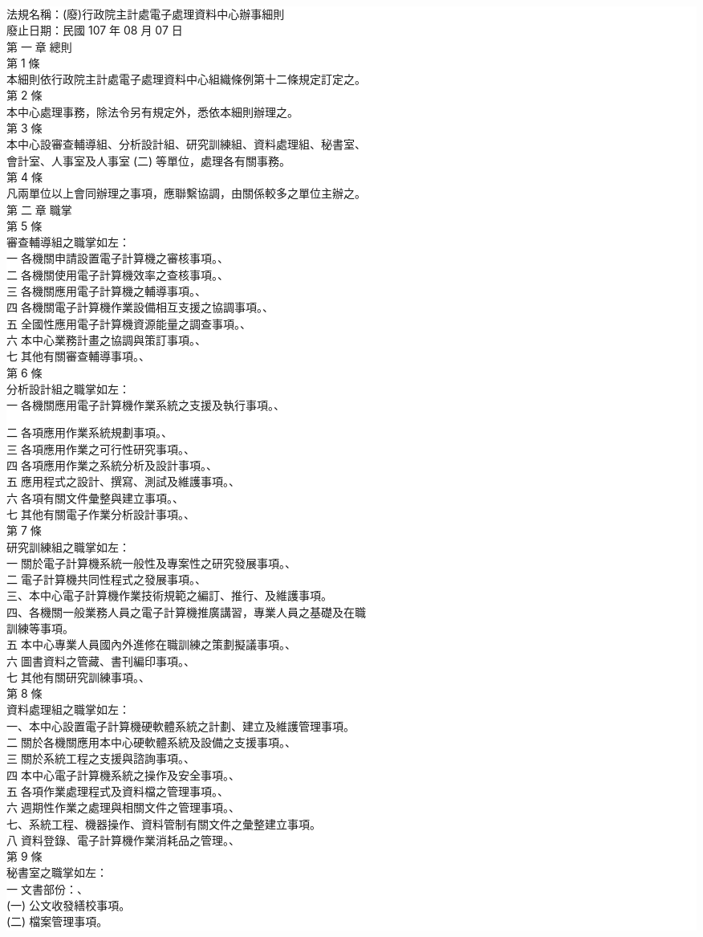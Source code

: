 法規名稱：(廢)行政院主計處電子處理資料中心辦事細則  
廢止日期：民國 107 年 08 月 07 日  
第 一 章 總則  
第 1 條  
本細則依行政院主計處電子處理資料中心組織條例第十二條規定訂定之。  
第 2 條  
本中心處理事務，除法令另有規定外，悉依本細則辦理之。  
第 3 條  
本中心設審查輔導組、分析設計組、研究訓練組、資料處理組、秘書室、  
會計室、人事室及人事室 (二) 等單位，處理各有關事務。  
第 4 條  
凡兩單位以上會同辦理之事項，應聯繫協調，由關係較多之單位主辦之。  
第 二 章 職掌  
第 5 條  
審查輔導組之職掌如左：  
一 各機關申請設置電子計算機之審核事項。、  
二 各機關使用電子計算機效率之查核事項。、  
三 各機關應用電子計算機之輔導事項。、  
四 各機關電子計算機作業設備相互支援之協調事項。、  
五 全國性應用電子計算機資源能量之調查事項。、  
六 本中心業務計畫之協調與策訂事項。、  
七 其他有關審查輔導事項。、  
第 6 條  
分析設計組之職掌如左：  
一 各機關應用電子計算機作業系統之支援及執行事項。、  


二 各項應用作業系統規劃事項。、  
三 各項應用作業之可行性研究事項。、  
四 各項應用作業之系統分析及設計事項。、  
五 應用程式之設計、撰寫、測試及維護事項。、  
六 各項有關文件彙整與建立事項。、  
七 其他有關電子作業分析設計事項。、  
第 7 條  
研究訓練組之職掌如左：  
一 關於電子計算機系統一般性及專案性之研究發展事項。、  
二 電子計算機共同性程式之發展事項。、  
三、本中心電子計算機作業技術規範之編訂、推行、及維護事項。  
四、各機關一般業務人員之電子計算機推廣講習，專業人員之基礎及在職  
訓練等事項。  
五 本中心專業人員國內外進修在職訓練之策劃擬議事項。、  
六 圖書資料之管藏、書刊編印事項。、  
七 其他有關研究訓練事項。、  
第 8 條  
資料處理組之職掌如左：  
一、本中心設置電子計算機硬軟體系統之計劃、建立及維護管理事項。  
二 關於各機關應用本中心硬軟體系統及設備之支援事項。、  
三 關於系統工程之支援與諮詢事項。、  
四 本中心電子計算機系統之操作及安全事項。、  
五 各項作業處理程式及資料檔之管理事項。、  
六 週期性作業之處理與相關文件之管理事項。、  
七、系統工程、機器操作、資料管制有關文件之彙整建立事項。  
八 資料登錄、電子計算機作業消耗品之管理。、  
第 9 條  
秘書室之職掌如左：  
一 文書部份：、  
(一) 公文收發繕校事項。  
(二) 檔案管理事項。  
